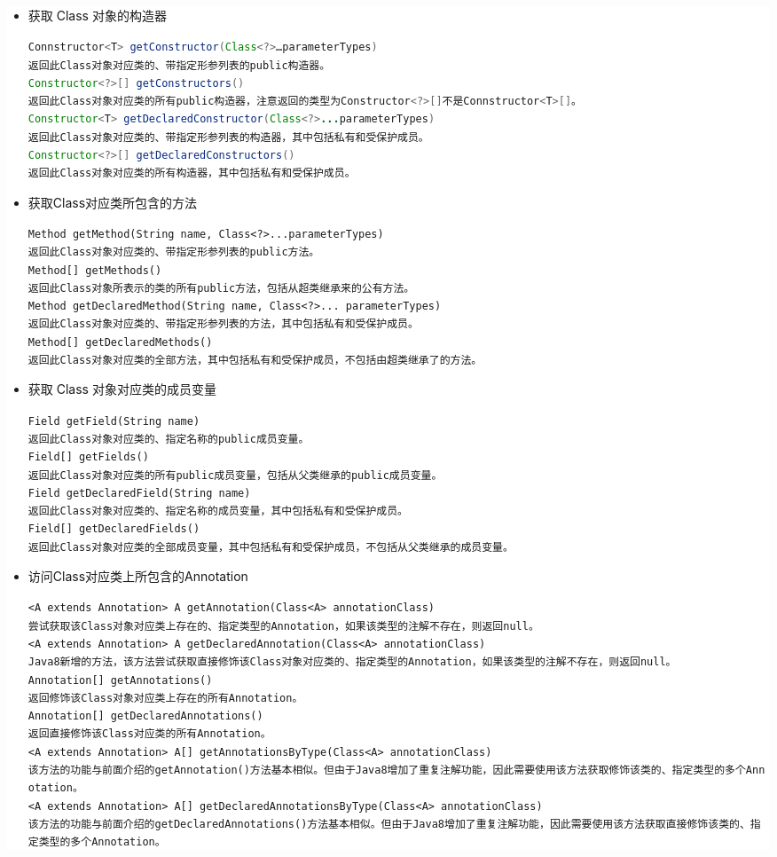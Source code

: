 + 获取 Class 对象的构造器

  ```java
  Connstructor<T> getConstructor(Class<?>…parameterTypes)
  返回此Class对象对应类的、带指定形参列表的public构造器。
  Constructor<?>[] getConstructors()
  返回此Class对象对应类的所有public构造器，注意返回的类型为Constructor<?>[]不是Connstructor<T>[]。
  Constructor<T> getDeclaredConstructor(Class<?>...parameterTypes)
  返回此Class对象对应类的、带指定形参列表的构造器，其中包括私有和受保护成员。
  Constructor<?>[] getDeclaredConstructors()
  返回此Class对象对应类的所有构造器，其中包括私有和受保护成员。
  ```

+ 获取Class对应类所包含的方法

  ```
  Method getMethod(String name, Class<?>...parameterTypes)
  返回此Class对象对应类的、带指定形参列表的public方法。
  Method[] getMethods()
  返回此Class对象所表示的类的所有public方法，包括从超类继承来的公有方法。
  Method getDeclaredMethod(String name, Class<?>... parameterTypes)
  返回此Class对象对应类的、带指定形参列表的方法，其中包括私有和受保护成员。
  Method[] getDeclaredMethods()
  返回此Class对象对应类的全部方法，其中包括私有和受保护成员，不包括由超类继承了的方法。
  ```

+ 获取 Class 对象对应类的成员变量

  ```
  Field getField(String name)
  返回此Class对象对应类的、指定名称的public成员变量。
  Field[] getFields()
  返回此Class对象对应类的所有public成员变量，包括从父类继承的public成员变量。
  Field getDeclaredField(String name)
  返回此Class对象对应类的、指定名称的成员变量，其中包括私有和受保护成员。
  Field[] getDeclaredFields()
  返回此Class对象对应类的全部成员变量，其中包括私有和受保护成员，不包括从父类继承的成员变量。
  ```

+ 访问Class对应类上所包含的Annotation

  ```
  <A extends Annotation> A getAnnotation(Class<A> annotationClass)
  尝试获取该Class对象对应类上存在的、指定类型的Annotation，如果该类型的注解不存在，则返回null。
  <A extends Annotation> A getDeclaredAnnotation(Class<A> annotationClass)
  Java8新增的方法，该方法尝试获取直接修饰该Class对象对应类的、指定类型的Annotation，如果该类型的注解不存在，则返回null。
  Annotation[] getAnnotations()
  返回修饰该Class对象对应类上存在的所有Annotation。
  Annotation[] getDeclaredAnnotations()
  返回直接修饰该Class对应类的所有Annotation。
  <A extends Annotation> A[] getAnnotationsByType(Class<A> annotationClass)
  该方法的功能与前面介绍的getAnnotation()方法基本相似。但由于Java8增加了重复注解功能，因此需要使用该方法获取修饰该类的、指定类型的多个Annotation。
  <A extends Annotation> A[] getDeclaredAnnotationsByType(Class<A> annotationClass)
  该方法的功能与前面介绍的getDeclaredAnnotations()方法基本相似。但由于Java8增加了重复注解功能，因此需要使用该方法获取直接修饰该类的、指定类型的多个Annotation。
  ```
